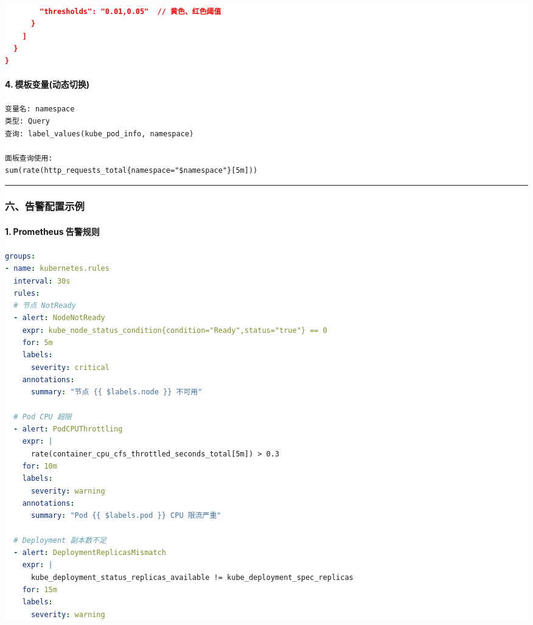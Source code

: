 ```json
        "thresholds": "0.01,0.05"  // 黄色、红色阈值
      }
    ]
  }
}
```

#### 4. 模板变量(动态切换)

```
变量名: namespace
类型: Query
查询: label_values(kube_pod_info, namespace)

面板查询使用:
sum(rate(http_requests_total{namespace="$namespace"}[5m]))
```

---

### 六、告警配置示例

#### 1. Prometheus 告警规则

```yaml
groups:
- name: kubernetes.rules
  interval: 30s
  rules:
  # 节点 NotReady
  - alert: NodeNotReady
    expr: kube_node_status_condition{condition="Ready",status="true"} == 0
    for: 5m
    labels:
      severity: critical
    annotations:
      summary: "节点 {{ $labels.node }} 不可用"

  # Pod CPU 超限
  - alert: PodCPUThrottling
    expr: |
      rate(container_cpu_cfs_throttled_seconds_total[5m]) > 0.3
    for: 10m
    labels:
      severity: warning
    annotations:
      summary: "Pod {{ $labels.pod }} CPU 限流严重"

  # Deployment 副本数不足
  - alert: DeploymentReplicasMismatch
    expr: |
      kube_deployment_status_replicas_available != kube_deployment_spec_replicas
    for: 15m
    labels:
      severity: warning
```
